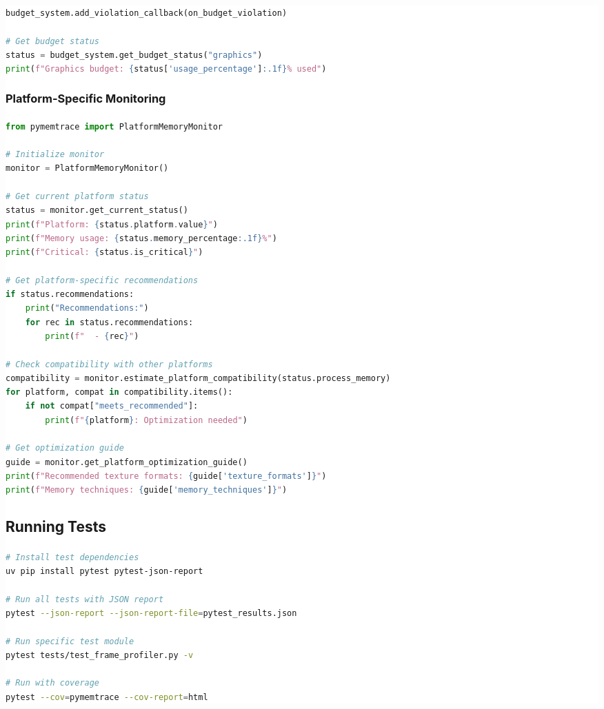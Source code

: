 ```python
budget_system.add_violation_callback(on_budget_violation)

# Get budget status
status = budget_system.get_budget_status("graphics")
print(f"Graphics budget: {status['usage_percentage']:.1f}% used")
```

### Platform-Specific Monitoring

```python
from pymemtrace import PlatformMemoryMonitor

# Initialize monitor
monitor = PlatformMemoryMonitor()

# Get current platform status
status = monitor.get_current_status()
print(f"Platform: {status.platform.value}")
print(f"Memory usage: {status.memory_percentage:.1f}%")
print(f"Critical: {status.is_critical}")

# Get platform-specific recommendations
if status.recommendations:
    print("Recommendations:")
    for rec in status.recommendations:
        print(f"  - {rec}")

# Check compatibility with other platforms
compatibility = monitor.estimate_platform_compatibility(status.process_memory)
for platform, compat in compatibility.items():
    if not compat["meets_recommended"]:
        print(f"{platform}: Optimization needed")

# Get optimization guide
guide = monitor.get_platform_optimization_guide()
print(f"Recommended texture formats: {guide['texture_formats']}")
print(f"Memory techniques: {guide['memory_techniques']}")
```

## Running Tests

```bash
# Install test dependencies
uv pip install pytest pytest-json-report

# Run all tests with JSON report
pytest --json-report --json-report-file=pytest_results.json

# Run specific test module
pytest tests/test_frame_profiler.py -v

# Run with coverage
pytest --cov=pymemtrace --cov-report=html
```
